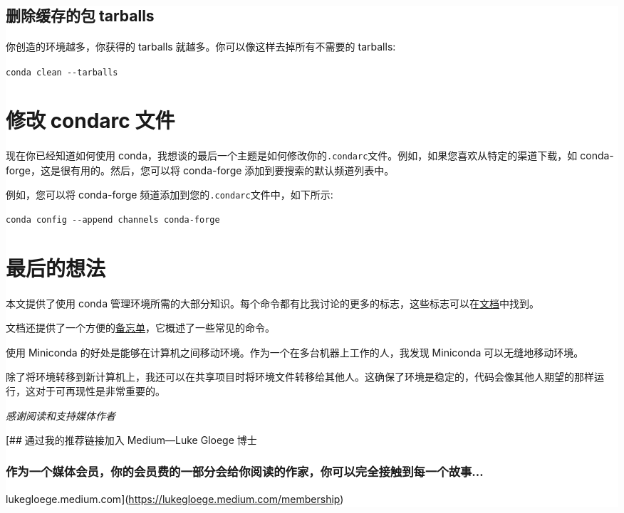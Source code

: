 ## 删除缓存的包 tarballs

你创造的环境越多，你获得的 tarballs 就越多。你可以像这样去掉所有不需要的 tarballs:

```
conda clean --tarballs
```

# 修改 condarc 文件

现在你已经知道如何使用 conda，我想谈的最后一个主题是如何修改你的`.condarc`文件。例如，如果您喜欢从特定的渠道下载，如 conda-forge，这是很有用的。然后，您可以将 conda-forge 添加到要搜索的默认频道列表中。

例如，您可以将 conda-forge 频道添加到您的`.condarc`文件中，如下所示:

```
conda config --append channels conda-forge
```

# 最后的想法

本文提供了使用 conda 管理环境所需的大部分知识。每个命令都有比我讨论的更多的标志，这些标志可以在[文档](https://docs.conda.io/projects/conda/en/latest/commands.html#conda-general-commands)中找到。

文档还提供了一个方便的[备忘单](https://docs.conda.io/projects/conda/en/latest/user-guide/cheatsheet.html?highlight=cheat%20sheet)，它概述了一些常见的命令。

使用 Miniconda 的好处是能够在计算机之间移动环境。作为一个在多台机器上工作的人，我发现 Miniconda 可以无缝地移动环境。

除了将环境转移到新计算机上，我还可以在共享项目时将环境文件转移给其他人。这确保了环境是稳定的，代码会像其他人期望的那样运行，这对于可再现性是非常重要的。

*感谢阅读和支持媒体作者*

[](https://lukegloege.medium.com/membership) [## 通过我的推荐链接加入 Medium—Luke Gloege 博士

### 作为一个媒体会员，你的会员费的一部分会给你阅读的作家，你可以完全接触到每一个故事…

lukegloege.medium.com](https://lukegloege.medium.com/membership)